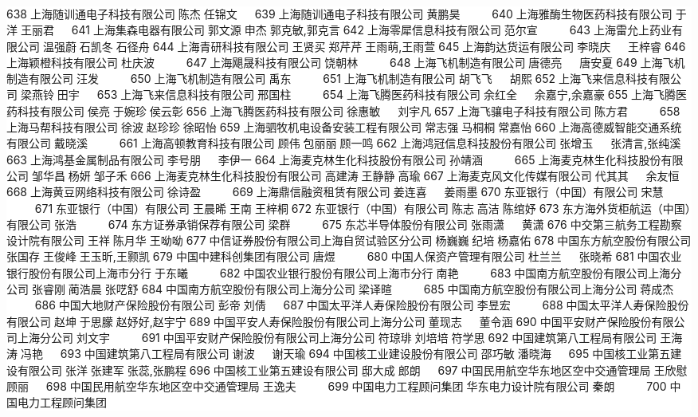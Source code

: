 638	上海随训通电子科技有限公司	陈杰	任锦文	　
639	上海随训通电子科技有限公司	黄鹏昊	　	　
640	上海雅酶生物医药科技有限公司	于洋	王丽君	　
641	上海集森电器有限公司	郭文源	申杰	郭克敏,郭克言
642	上海零犀信息科技有限公司	范尔宣	　	　
643	上海雷允上药业有限公司	温强蔚	石凯冬	石径舟
644	上海青研科技有限公司	王贤买	郑芹芹	王雨萌,王雨萱
645	上海韵达货运有限公司	李晓庆	　	王梓睿
646	上海颖橙科技有限公司	杜庆波	　	　
647	上海飓晟科技有限公司	饶朝林	　	　
648	上海飞机制造有限公司	唐德亮	　	唐安夏
649	上海飞机制造有限公司	汪发	　	　
650	上海飞机制造有限公司	禹东	　	　
651	上海飞机制造有限公司	胡飞飞	　	胡熙
652	上海飞来信息科技有限公司	梁燕铃	田宇	　
653	上海飞来信息科技有限公司	邢国柱	　	　
654	上海飞腾医药科技有限公司	余红全	　	余嘉宁,余嘉豪
655	上海飞腾医药科技有限公司	侯亮	于婉珍	侯云彰
656	上海飞腾医药科技有限公司	徐惠敏	　	刘宇凡
657	上海飞骧电子科技有限公司	陈方君	　	　
658	上海马帮科技有限公司	徐波	赵珍珍	徐昭怡
659	上海驷牧机电设备安装工程有限公司	常志强	马桐桐	常嘉怡
660	上海高德威智能交通系统有限公司	戴晓溪	　	　
661	上海高顿教育科技有限公司	顾伟	包丽丽	顾一鸣
662	上海鸿冠信息科技股份有限公司	张增玉	　	张清言,张纯溪
663	上海鸿基金属制品有限公司	李号朋	　	李伊一
664	上海麦克林生化科技股份有限公司	孙靖涵	　	　
665	上海麦克林生化科技股份有限公司	邹华昌	杨妍	邹子禾
666	上海麦克林生化科技股份有限公司	高建涛	王静静	高瑜
667	上海麦克风文化传媒有限公司	代其其	　	余友恒
668	上海黄豆网络科技有限公司	徐诗盈	　	　
669	上海鼎信融资租赁有限公司	姜连喜	　	姜雨墨
670	东亚银行（中国）有限公司	宋慧	　	　
671	东亚银行（中国）有限公司	王晨晞	王南	王梓桐
672	东亚银行（中国）有限公司	陈志	高洁	陈绾妤
673	东方海外货柜航运（中国）有限公司	张浩	　	　
674	东方证券承销保荐有限公司	梁群	　	　
675	东芯半导体股份有限公司	张雨潇	　	黄潇
676	中交第三航务工程勘察设计院有限公司	王祥	陈月华	王呦呦
677	中信证券股份有限公司上海自贸试验区分公司	杨巍巍	纪培	杨嘉佑
678	中国东方航空股份有限公司	张国存	王俊峰	王玉昕,王颢凯
679	中国中建科创集团有限公司	唐煜	　	　
680	中国人保资产管理有限公司	杜兰兰	　	张晓希
681	中国农业银行股份有限公司上海市分行	于东曦	　	　
682	中国农业银行股份有限公司上海市分行	南艳	　	　
683	中国南方航空股份有限公司上海分公司	张睿刚	蔺浩晨	张呓舒
684	中国南方航空股份有限公司上海分公司	梁译暄	　	　
685	中国南方航空股份有限公司上海分公司	蒋成杰	　	　
686	中国大地财产保险股份有限公司	彭帝	刘倩	　
687	中国太平洋人寿保险股份有限公司	李昱宏	　	　
688	中国太平洋人寿保险股份有限公司	赵坤	于思朦	赵妤好,赵宇宁
689	中国平安人寿保险股份有限公司上海分公司	董现志	　	董令涵
690	中国平安财产保险股份有限公司上海分公司	刘文宇	　	　
691	中国平安财产保险股份有限公司上海分公司	符琼琲	刘培培	符学思
692	中国建筑第八工程局有限公司	王海涛	冯艳	　
693	中国建筑第八工程局有限公司	谢波	　	谢天瑜
694	中国核工业建设股份有限公司	邵巧敏	潘晓海	　
695	中国核工业第五建设有限公司	张洋	张建军	张蕊,张鹏程
696	中国核工业第五建设有限公司	邸大成	郎朗	　
697	中国民用航空华东地区空中交通管理局	王欣慰	顾丽	　
698	中国民用航空华东地区空中交通管理局	王逸夫	　	　
699	中国电力工程顾问集团
华东电力设计院有限公司	秦朗	　	　
700	中国电力工程顾问集团
